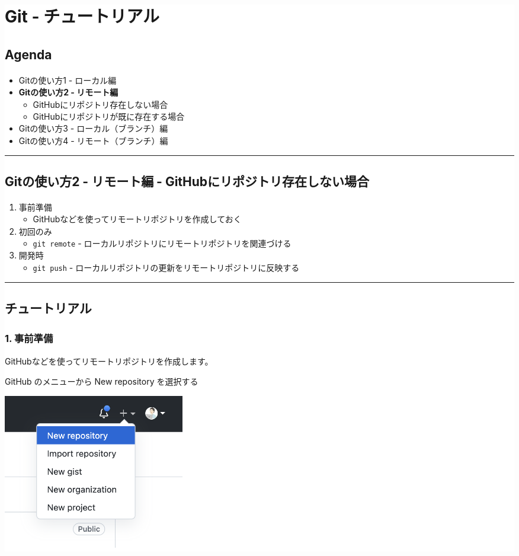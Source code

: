 # Git - チュートリアル

## Agenda

* Gitの使い方1 - ローカル編
* **Gitの使い方2 - リモート編**
    * GitHubにリポジトリ存在しない場合
    * GitHubにリポジトリが既に存在する場合
* Gitの使い方3 - ローカル（ブランチ）編
* Gitの使い方4 - リモート（ブランチ）編

---

## Gitの使い方2 - リモート編 - GitHubにリポジトリ存在しない場合

1. 事前準備
    + GitHubなどを使ってリモートリポジトリを作成しておく
2. 初回のみ
    + `git remote` - ローカルリポジトリにリモートリポジトリを関連づける
3. 開発時
    + `git push` - ローカルリポジトリの更新をリモートリポジトリに反映する

---

## チュートリアル

### 1. 事前準備

GitHubなどを使ってリモートリポジトリを作成します。

GitHub のメニューから New repository を選択する

<img src="img/16.png" width="300px">
